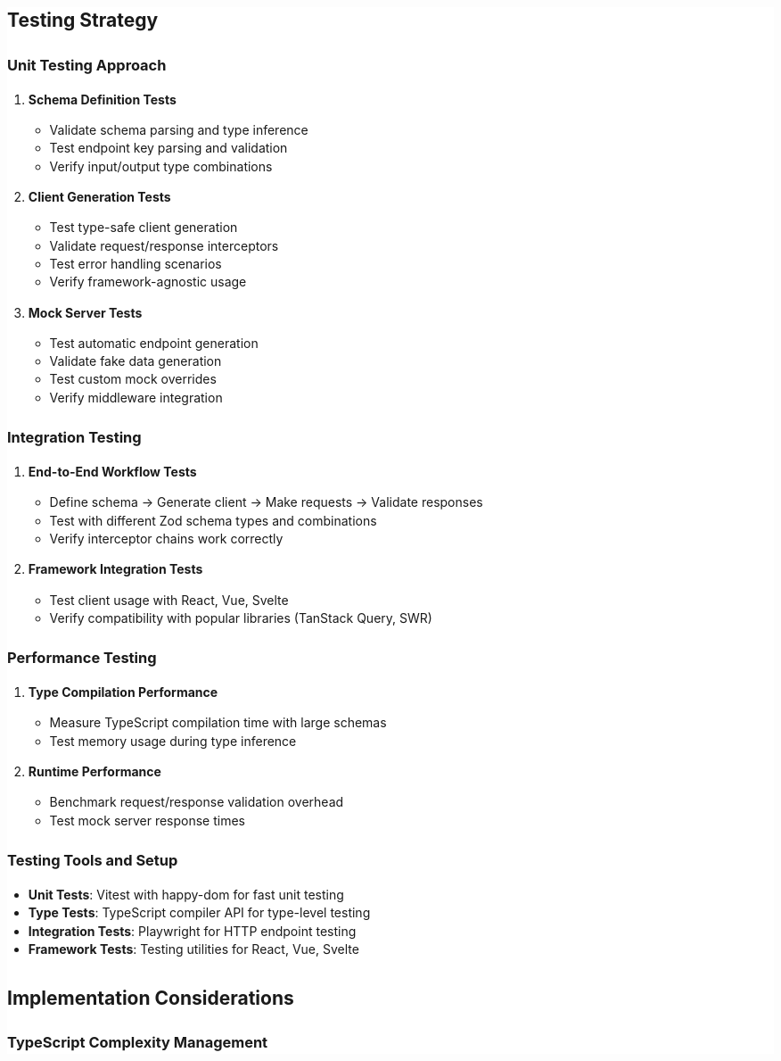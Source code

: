## Testing Strategy

### Unit Testing Approach

1. **Schema Definition Tests**
   - Validate schema parsing and type inference
   - Test endpoint key parsing and validation
   - Verify input/output type combinations

2. **Client Generation Tests**
   - Test type-safe client generation
   - Validate request/response interceptors
   - Test error handling scenarios
   - Verify framework-agnostic usage

3. **Mock Server Tests**
   - Test automatic endpoint generation
   - Validate fake data generation
   - Test custom mock overrides
   - Verify middleware integration

### Integration Testing

1. **End-to-End Workflow Tests**
   - Define schema → Generate client → Make requests → Validate responses
   - Test with different Zod schema types and combinations
   - Verify interceptor chains work correctly

2. **Framework Integration Tests**
   - Test client usage with React, Vue, Svelte
   - Verify compatibility with popular libraries (TanStack Query, SWR)

### Performance Testing

1. **Type Compilation Performance**
   - Measure TypeScript compilation time with large schemas
   - Test memory usage during type inference

2. **Runtime Performance**
   - Benchmark request/response validation overhead
   - Test mock server response times

### Testing Tools and Setup

- **Unit Tests**: Vitest with happy-dom for fast unit testing
- **Type Tests**: TypeScript compiler API for type-level testing
- **Integration Tests**: Playwright for HTTP endpoint testing
- **Framework Tests**: Testing utilities for React, Vue, Svelte

## Implementation Considerations

### TypeScript Complexity Management

